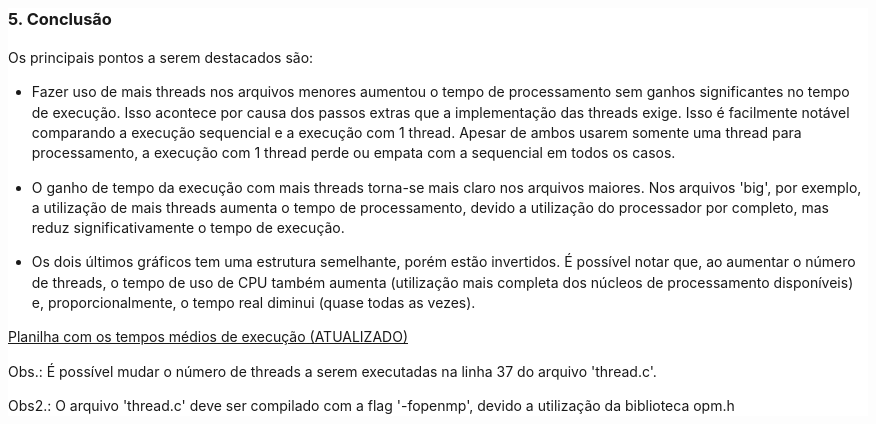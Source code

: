 
### 5. Conclusão

Os principais pontos a serem destacados são:

- Fazer uso de mais threads nos arquivos menores aumentou o tempo de processamento sem ganhos significantes no tempo de execução. Isso acontece por causa dos passos extras que a implementação das threads exige. Isso é facilmente notável comparando a execução sequencial e a execução com 1 thread. Apesar de ambos usarem somente uma thread para processamento, a execução com 1 thread perde ou empata com a sequencial em todos os casos.

- O ganho de tempo da execução com mais threads torna-se mais claro nos arquivos maiores. Nos arquivos 'big', por exemplo, a utilização de mais threads aumenta o tempo de processamento, devido a utilização do processador por completo, mas reduz significativamente o tempo de execução.

- Os dois últimos gráficos tem uma estrutura semelhante, porém estão invertidos. É possível notar que, ao aumentar o número de threads, o tempo de uso de CPU também aumenta (utilização mais completa dos núcleos de processamento disponíveis) e, proporcionalmente, o tempo real diminui (quase todas as vezes).

[Planilha com os tempos médios de execução (ATUALIZADO)](https://docs.google.com/spreadsheets/d/1oWU8GOvMt8J1LMZlms-_GB_e31vwBHyafCCxKyFT1iE/edit?usp=sharing)

Obs.: É possível mudar o número de threads a serem executadas na linha 37 do arquivo 'thread.c'.

Obs2.: O arquivo 'thread.c' deve ser compilado com a flag '-fopenmp', devido a utilização da biblioteca opm.h